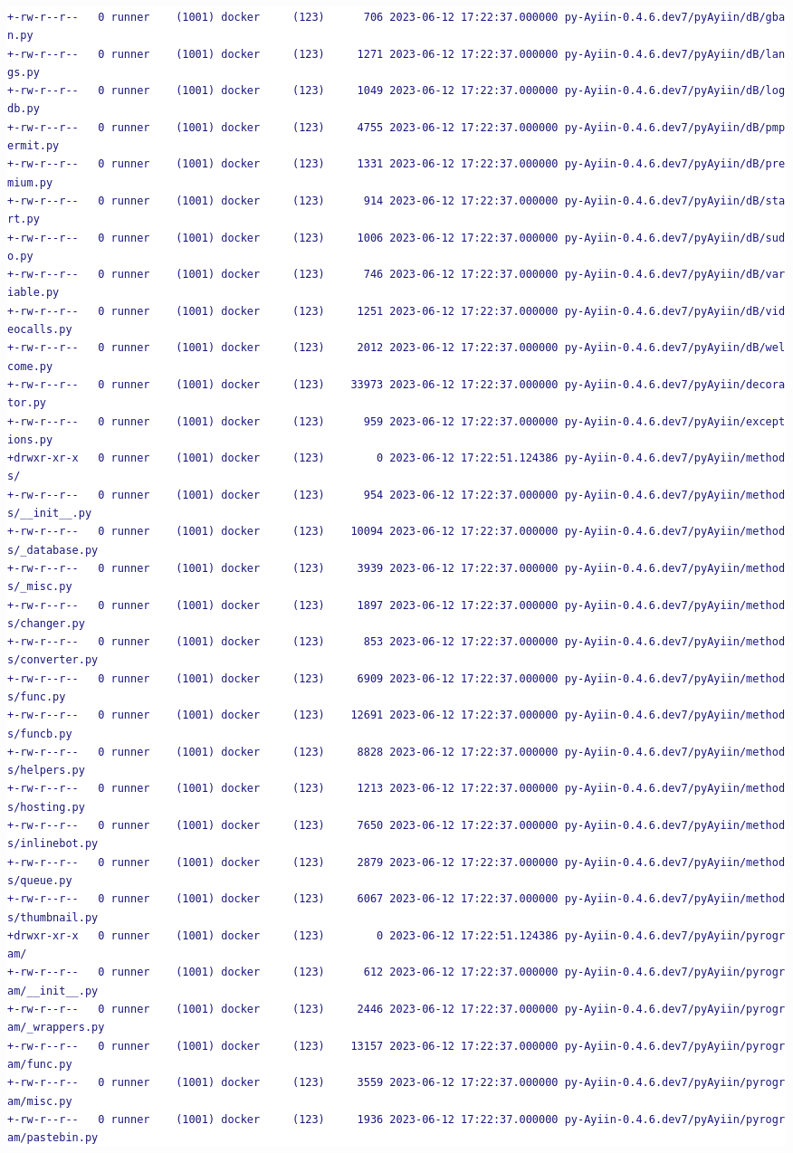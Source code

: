 ```diff
+-rw-r--r--   0 runner    (1001) docker     (123)      706 2023-06-12 17:22:37.000000 py-Ayiin-0.4.6.dev7/pyAyiin/dB/gban.py
+-rw-r--r--   0 runner    (1001) docker     (123)     1271 2023-06-12 17:22:37.000000 py-Ayiin-0.4.6.dev7/pyAyiin/dB/langs.py
+-rw-r--r--   0 runner    (1001) docker     (123)     1049 2023-06-12 17:22:37.000000 py-Ayiin-0.4.6.dev7/pyAyiin/dB/logdb.py
+-rw-r--r--   0 runner    (1001) docker     (123)     4755 2023-06-12 17:22:37.000000 py-Ayiin-0.4.6.dev7/pyAyiin/dB/pmpermit.py
+-rw-r--r--   0 runner    (1001) docker     (123)     1331 2023-06-12 17:22:37.000000 py-Ayiin-0.4.6.dev7/pyAyiin/dB/premium.py
+-rw-r--r--   0 runner    (1001) docker     (123)      914 2023-06-12 17:22:37.000000 py-Ayiin-0.4.6.dev7/pyAyiin/dB/start.py
+-rw-r--r--   0 runner    (1001) docker     (123)     1006 2023-06-12 17:22:37.000000 py-Ayiin-0.4.6.dev7/pyAyiin/dB/sudo.py
+-rw-r--r--   0 runner    (1001) docker     (123)      746 2023-06-12 17:22:37.000000 py-Ayiin-0.4.6.dev7/pyAyiin/dB/variable.py
+-rw-r--r--   0 runner    (1001) docker     (123)     1251 2023-06-12 17:22:37.000000 py-Ayiin-0.4.6.dev7/pyAyiin/dB/videocalls.py
+-rw-r--r--   0 runner    (1001) docker     (123)     2012 2023-06-12 17:22:37.000000 py-Ayiin-0.4.6.dev7/pyAyiin/dB/welcome.py
+-rw-r--r--   0 runner    (1001) docker     (123)    33973 2023-06-12 17:22:37.000000 py-Ayiin-0.4.6.dev7/pyAyiin/decorator.py
+-rw-r--r--   0 runner    (1001) docker     (123)      959 2023-06-12 17:22:37.000000 py-Ayiin-0.4.6.dev7/pyAyiin/exceptions.py
+drwxr-xr-x   0 runner    (1001) docker     (123)        0 2023-06-12 17:22:51.124386 py-Ayiin-0.4.6.dev7/pyAyiin/methods/
+-rw-r--r--   0 runner    (1001) docker     (123)      954 2023-06-12 17:22:37.000000 py-Ayiin-0.4.6.dev7/pyAyiin/methods/__init__.py
+-rw-r--r--   0 runner    (1001) docker     (123)    10094 2023-06-12 17:22:37.000000 py-Ayiin-0.4.6.dev7/pyAyiin/methods/_database.py
+-rw-r--r--   0 runner    (1001) docker     (123)     3939 2023-06-12 17:22:37.000000 py-Ayiin-0.4.6.dev7/pyAyiin/methods/_misc.py
+-rw-r--r--   0 runner    (1001) docker     (123)     1897 2023-06-12 17:22:37.000000 py-Ayiin-0.4.6.dev7/pyAyiin/methods/changer.py
+-rw-r--r--   0 runner    (1001) docker     (123)      853 2023-06-12 17:22:37.000000 py-Ayiin-0.4.6.dev7/pyAyiin/methods/converter.py
+-rw-r--r--   0 runner    (1001) docker     (123)     6909 2023-06-12 17:22:37.000000 py-Ayiin-0.4.6.dev7/pyAyiin/methods/func.py
+-rw-r--r--   0 runner    (1001) docker     (123)    12691 2023-06-12 17:22:37.000000 py-Ayiin-0.4.6.dev7/pyAyiin/methods/funcb.py
+-rw-r--r--   0 runner    (1001) docker     (123)     8828 2023-06-12 17:22:37.000000 py-Ayiin-0.4.6.dev7/pyAyiin/methods/helpers.py
+-rw-r--r--   0 runner    (1001) docker     (123)     1213 2023-06-12 17:22:37.000000 py-Ayiin-0.4.6.dev7/pyAyiin/methods/hosting.py
+-rw-r--r--   0 runner    (1001) docker     (123)     7650 2023-06-12 17:22:37.000000 py-Ayiin-0.4.6.dev7/pyAyiin/methods/inlinebot.py
+-rw-r--r--   0 runner    (1001) docker     (123)     2879 2023-06-12 17:22:37.000000 py-Ayiin-0.4.6.dev7/pyAyiin/methods/queue.py
+-rw-r--r--   0 runner    (1001) docker     (123)     6067 2023-06-12 17:22:37.000000 py-Ayiin-0.4.6.dev7/pyAyiin/methods/thumbnail.py
+drwxr-xr-x   0 runner    (1001) docker     (123)        0 2023-06-12 17:22:51.124386 py-Ayiin-0.4.6.dev7/pyAyiin/pyrogram/
+-rw-r--r--   0 runner    (1001) docker     (123)      612 2023-06-12 17:22:37.000000 py-Ayiin-0.4.6.dev7/pyAyiin/pyrogram/__init__.py
+-rw-r--r--   0 runner    (1001) docker     (123)     2446 2023-06-12 17:22:37.000000 py-Ayiin-0.4.6.dev7/pyAyiin/pyrogram/_wrappers.py
+-rw-r--r--   0 runner    (1001) docker     (123)    13157 2023-06-12 17:22:37.000000 py-Ayiin-0.4.6.dev7/pyAyiin/pyrogram/func.py
+-rw-r--r--   0 runner    (1001) docker     (123)     3559 2023-06-12 17:22:37.000000 py-Ayiin-0.4.6.dev7/pyAyiin/pyrogram/misc.py
+-rw-r--r--   0 runner    (1001) docker     (123)     1936 2023-06-12 17:22:37.000000 py-Ayiin-0.4.6.dev7/pyAyiin/pyrogram/pastebin.py
```